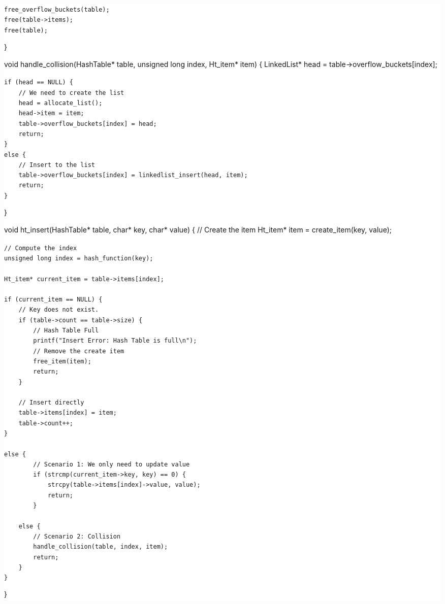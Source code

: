     free_overflow_buckets(table);
    free(table->items);
    free(table);
}

void handle_collision(HashTable* table, unsigned long index, Ht_item* item) {
    LinkedList* head = table->overflow_buckets[index];

    if (head == NULL) {
        // We need to create the list
        head = allocate_list();
        head->item = item;
        table->overflow_buckets[index] = head;
        return;
    }
    else {
        // Insert to the list
        table->overflow_buckets[index] = linkedlist_insert(head, item);
        return;
    }
 }

void ht_insert(HashTable* table, char* key, char* value) {
    // Create the item
    Ht_item* item = create_item(key, value);

    // Compute the index
    unsigned long index = hash_function(key);

    Ht_item* current_item = table->items[index];
    
    if (current_item == NULL) {
        // Key does not exist.
        if (table->count == table->size) {
            // Hash Table Full
            printf("Insert Error: Hash Table is full\n");
            // Remove the create item
            free_item(item);
            return;
        }
        
        // Insert directly
        table->items[index] = item; 
        table->count++;
    }

    else {
            // Scenario 1: We only need to update value
            if (strcmp(current_item->key, key) == 0) {
                strcpy(table->items[index]->value, value);
                return;
            }
    
        else {
            // Scenario 2: Collision
            handle_collision(table, index, item);
            return;
        }
    }
}
